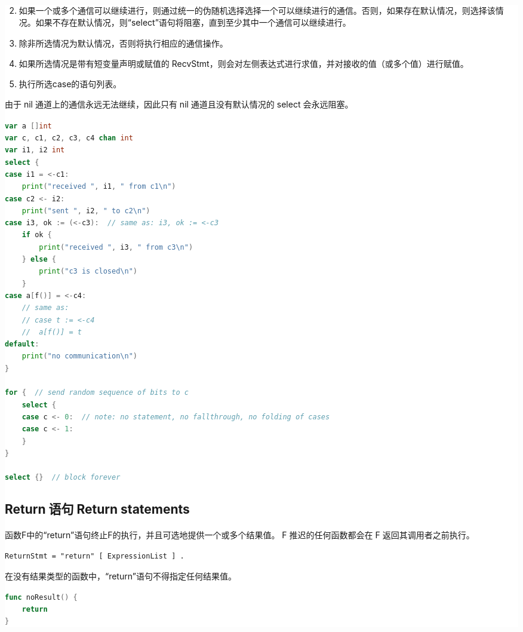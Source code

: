 2. 如果一个或多个通信可以继续进行，则通过统一的伪随机选择选择一个可以继续进行的通信。否则，如果存在默认情况，则选择该情况。如果不存在默认情况，则“select”语句将阻塞，直到至少其中一个通信可以继续进行。

3. 除非所选情况为默认情况，否则将执行相应的通信操作。

4. 如果所选情况是带有短变量声明或赋值的 RecvStmt，则会对左侧表达式进行求值，并对接收的值（或多个值）进行赋值。

5. 执行所选case的语句列表。

由于 nil 通道上的通信永远无法继续，因此只有 nil 通道且没有默认情况的 select 会永远阻塞。

```go
var a []int
var c, c1, c2, c3, c4 chan int
var i1, i2 int
select {
case i1 = <-c1:
	print("received ", i1, " from c1\n")
case c2 <- i2:
	print("sent ", i2, " to c2\n")
case i3, ok := (<-c3):  // same as: i3, ok := <-c3
	if ok {
		print("received ", i3, " from c3\n")
	} else {
		print("c3 is closed\n")
	}
case a[f()] = <-c4:
	// same as:
	// case t := <-c4
	//	a[f()] = t
default:
	print("no communication\n")
}

for {  // send random sequence of bits to c
	select {
	case c <- 0:  // note: no statement, no fallthrough, no folding of cases
	case c <- 1:
	}
}

select {}  // block forever
```

## Return 语句 Return statements

函数F中的“return”语句终止F的执行，并且可选地提供一个或多个结果值。 F 推迟的任何函数都会在 F 返回其调用者之前执行。

```ebnf
ReturnStmt = "return" [ ExpressionList ] .
```

在没有结果类型的函数中，“return”语句不得指定任何结果值。

```go
func noResult() {
	return
}
```
